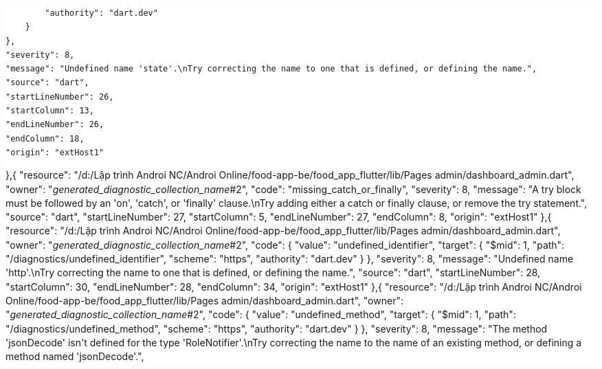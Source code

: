 			"authority": "dart.dev"
		}
	},
	"severity": 8,
	"message": "Undefined name 'state'.\nTry correcting the name to one that is defined, or defining the name.",
	"source": "dart",
	"startLineNumber": 26,
	"startColumn": 13,
	"endLineNumber": 26,
	"endColumn": 18,
	"origin": "extHost1"
},{
	"resource": "/d:/Lập trình Androi NC/Androi Online/food-app-be/food_app_flutter/lib/Pages admin/dashboard_admin.dart",
	"owner": "_generated_diagnostic_collection_name_#2",
	"code": "missing_catch_or_finally",
	"severity": 8,
	"message": "A try block must be followed by an 'on', 'catch', or 'finally' clause.\nTry adding either a catch or finally clause, or remove the try statement.",
	"source": "dart",
	"startLineNumber": 27,
	"startColumn": 5,
	"endLineNumber": 27,
	"endColumn": 8,
	"origin": "extHost1"
},{
	"resource": "/d:/Lập trình Androi NC/Androi Online/food-app-be/food_app_flutter/lib/Pages admin/dashboard_admin.dart",
	"owner": "_generated_diagnostic_collection_name_#2",
	"code": {
		"value": "undefined_identifier",
		"target": {
			"$mid": 1,
			"path": "/diagnostics/undefined_identifier",
			"scheme": "https",
			"authority": "dart.dev"
		}
	},
	"severity": 8,
	"message": "Undefined name 'http'.\nTry correcting the name to one that is defined, or defining the name.",
	"source": "dart",
	"startLineNumber": 28,
	"startColumn": 30,
	"endLineNumber": 28,
	"endColumn": 34,
	"origin": "extHost1"
},{
	"resource": "/d:/Lập trình Androi NC/Androi Online/food-app-be/food_app_flutter/lib/Pages admin/dashboard_admin.dart",
	"owner": "_generated_diagnostic_collection_name_#2",
	"code": {
		"value": "undefined_method",
		"target": {
			"$mid": 1,
			"path": "/diagnostics/undefined_method",
			"scheme": "https",
			"authority": "dart.dev"
		}
	},
	"severity": 8,
	"message": "The method 'jsonDecode' isn't defined for the type 'RoleNotifier'.\nTry correcting the name to the name of an existing method, or defining a method named 'jsonDecode'.",